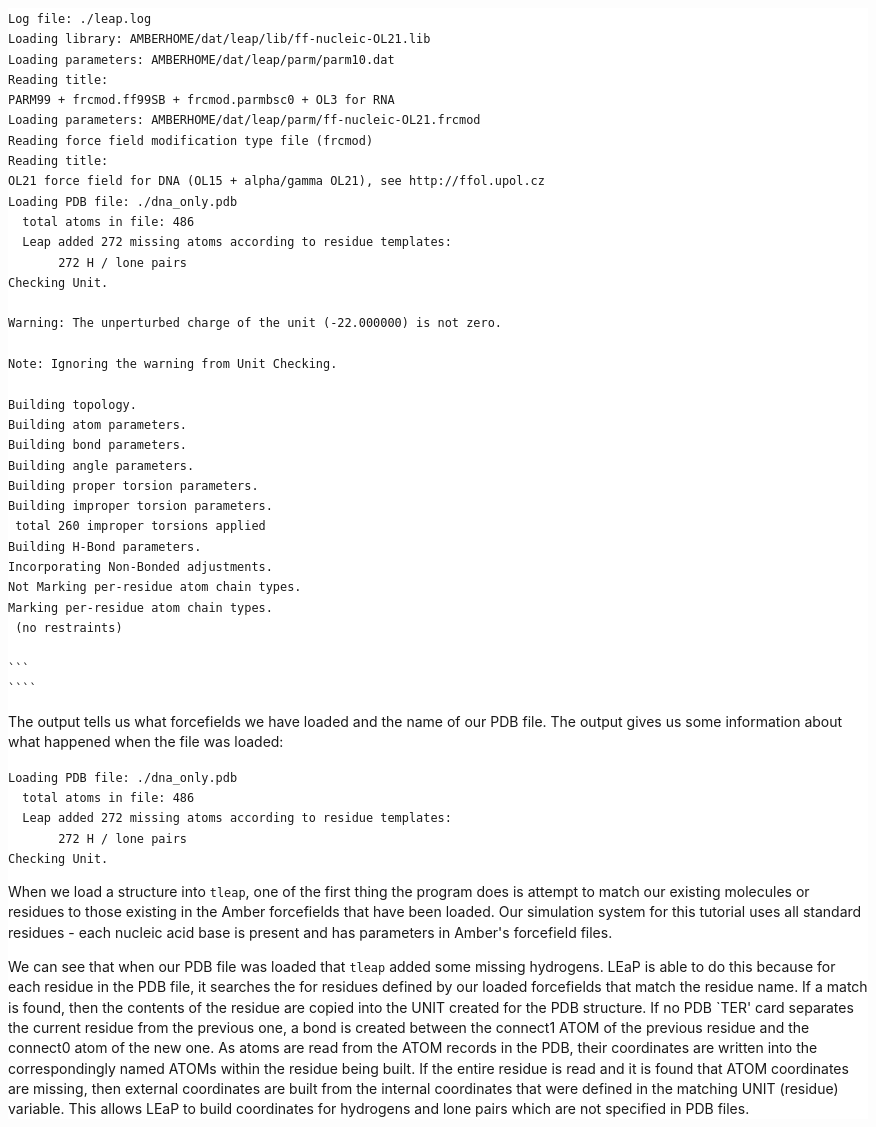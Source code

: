 `````{tab-set} 
Log file: ./leap.log
Loading library: AMBERHOME/dat/leap/lib/ff-nucleic-OL21.lib
Loading parameters: AMBERHOME/dat/leap/parm/parm10.dat
Reading title:
PARM99 + frcmod.ff99SB + frcmod.parmbsc0 + OL3 for RNA
Loading parameters: AMBERHOME/dat/leap/parm/ff-nucleic-OL21.frcmod
Reading force field modification type file (frcmod)
Reading title:
OL21 force field for DNA (OL15 + alpha/gamma OL21), see http://ffol.upol.cz
Loading PDB file: ./dna_only.pdb
  total atoms in file: 486
  Leap added 272 missing atoms according to residue templates:
       272 H / lone pairs
Checking Unit.

Warning: The unperturbed charge of the unit (-22.000000) is not zero.

Note: Ignoring the warning from Unit Checking.

Building topology.
Building atom parameters.
Building bond parameters.
Building angle parameters.
Building proper torsion parameters.
Building improper torsion parameters.
 total 260 improper torsions applied
Building H-Bond parameters.
Incorporating Non-Bonded adjustments.
Not Marking per-residue atom chain types.
Marking per-residue atom chain types.
 (no restraints)

```
````
`````

The output tells us what forcefields we have loaded and the name of our PDB file.
The output gives us some information about what happened when the file was loaded:

```
Loading PDB file: ./dna_only.pdb
  total atoms in file: 486
  Leap added 272 missing atoms according to residue templates:
       272 H / lone pairs
Checking Unit.
```

When we load a structure into `tleap`, one of the first thing the program does is attempt to match our existing molecules or residues to those existing in the Amber forcefields that have been loaded. 
Our simulation system for this tutorial uses all standard residues - each nucleic acid base is present and has parameters in Amber's forcefield files.

We can see that when our PDB file was loaded that `tleap` added some missing hydrogens.
LEaP is able to do this because for each residue in the PDB file, it searches the for residues defined by our loaded forcefields that match the residue name.
If a match is found, then the contents of the residue are copied into the UNIT created for the PDB structure. 
If no PDB `TER' card separates the current residue from the previous one, a bond is created between the connect1 ATOM of the previous residue and the connect0 atom of the new one. 
As atoms are read from the ATOM records in the PDB, their coordinates are written into the correspondingly named ATOMs within the residue being built. 
If the entire residue is read and it is found that ATOM coordinates are missing, then external coordinates are built from the internal coordinates that were defined in the matching UNIT (residue) variable. 
This allows LEaP to build coordinates for hydrogens and lone pairs which are not specified in PDB files.